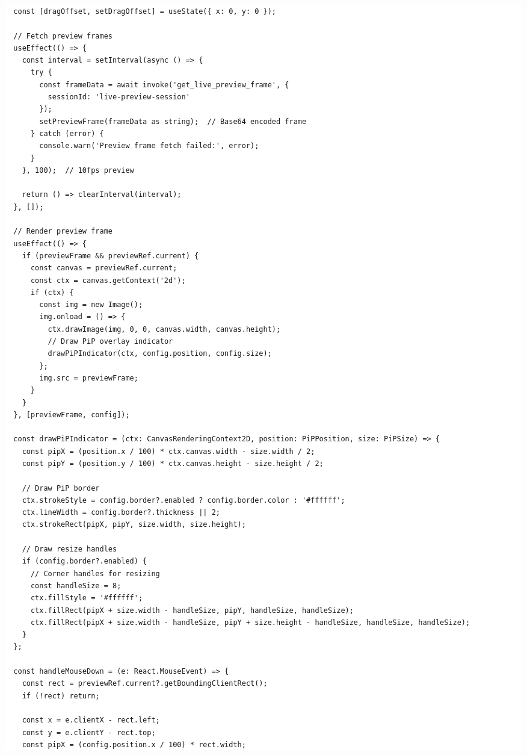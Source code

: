 ```tsx
  const [dragOffset, setDragOffset] = useState({ x: 0, y: 0 });
  
  // Fetch preview frames
  useEffect(() => {
    const interval = setInterval(async () => {
      try {
        const frameData = await invoke('get_live_preview_frame', { 
          sessionId: 'live-preview-session' 
        });
        setPreviewFrame(frameData as string);  // Base64 encoded frame
      } catch (error) {
        console.warn('Preview frame fetch failed:', error);
      }
    }, 100);  // 10fps preview
    
    return () => clearInterval(interval);
  }, []);
  
  // Render preview frame
  useEffect(() => {
    if (previewFrame && previewRef.current) {
      const canvas = previewRef.current;
      const ctx = canvas.getContext('2d');
      if (ctx) {
        const img = new Image();
        img.onload = () => {
          ctx.drawImage(img, 0, 0, canvas.width, canvas.height);
          // Draw PiP overlay indicator
          drawPiPIndicator(ctx, config.position, config.size);
        };
        img.src = previewFrame;
      }
    }
  }, [previewFrame, config]);
  
  const drawPiPIndicator = (ctx: CanvasRenderingContext2D, position: PiPPosition, size: PiPSize) => {
    const pipX = (position.x / 100) * ctx.canvas.width - size.width / 2;
    const pipY = (position.y / 100) * ctx.canvas.height - size.height / 2;
    
    // Draw PiP border
    ctx.strokeStyle = config.border?.enabled ? config.border.color : '#ffffff';
    ctx.lineWidth = config.border?.thickness || 2;
    ctx.strokeRect(pipX, pipY, size.width, size.height);
    
    // Draw resize handles
    if (config.border?.enabled) {
      // Corner handles for resizing
      const handleSize = 8;
      ctx.fillStyle = '#ffffff';
      ctx.fillRect(pipX + size.width - handleSize, pipY, handleSize, handleSize);
      ctx.fillRect(pipX + size.width - handleSize, pipY + size.height - handleSize, handleSize, handleSize);
    }
  };
  
  const handleMouseDown = (e: React.MouseEvent) => {
    const rect = previewRef.current?.getBoundingClientRect();
    if (!rect) return;
    
    const x = e.clientX - rect.left;
    const y = e.clientY - rect.top;
    const pipX = (config.position.x / 100) * rect.width;
```